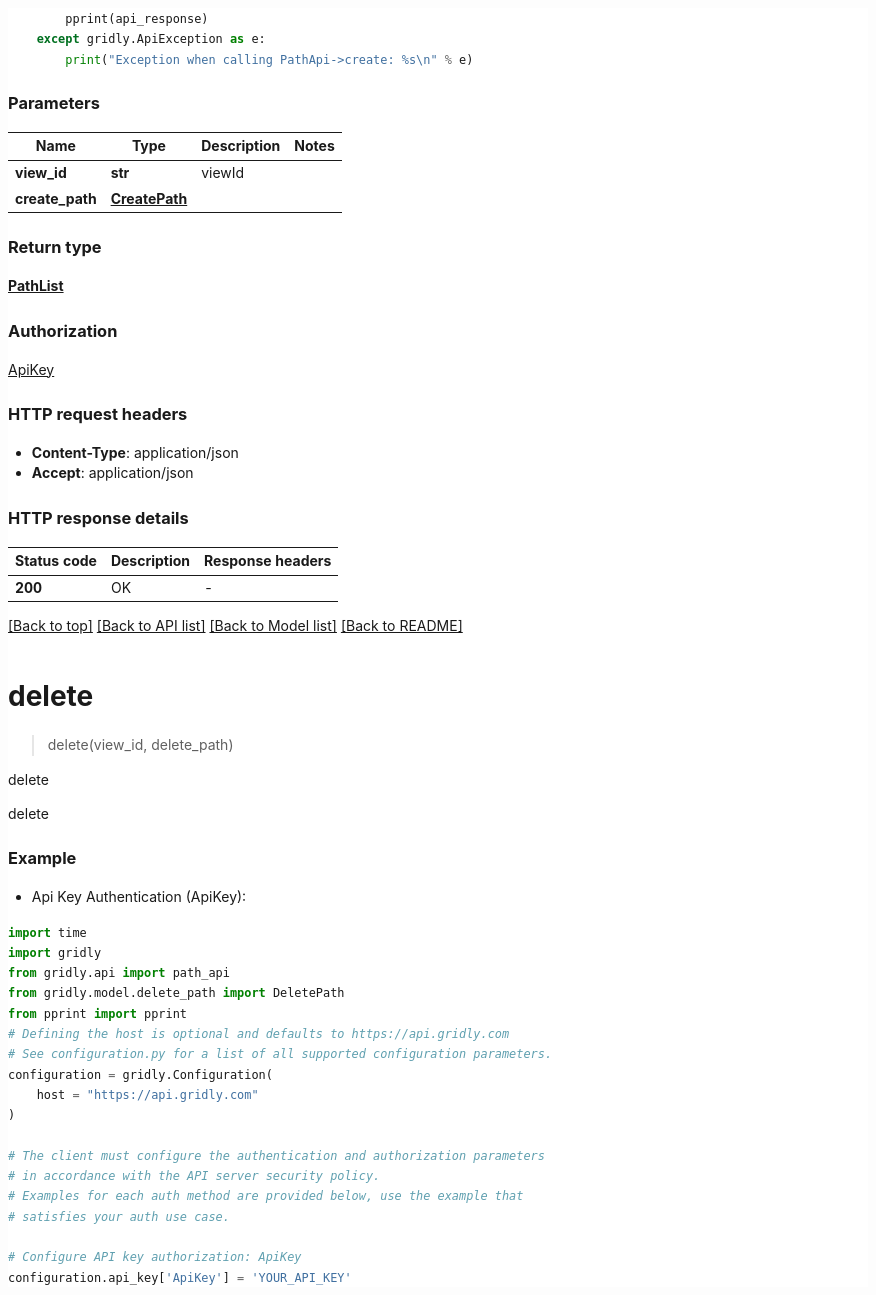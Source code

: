 ```python
        pprint(api_response)
    except gridly.ApiException as e:
        print("Exception when calling PathApi->create: %s\n" % e)
```


### Parameters

Name | Type | Description  | Notes
------------- | ------------- | ------------- | -------------
 **view_id** | **str**| viewId |
 **create_path** | [**CreatePath**](CreatePath.md)|  |

### Return type

[**PathList**](PathList.md)

### Authorization

[ApiKey](../README.md#ApiKey)

### HTTP request headers

 - **Content-Type**: application/json
 - **Accept**: application/json


### HTTP response details

| Status code | Description | Response headers |
|-------------|-------------|------------------|
**200** | OK |  -  |

[[Back to top]](#) [[Back to API list]](../README.md#documentation-for-api-endpoints) [[Back to Model list]](../README.md#documentation-for-models) [[Back to README]](../README.md)

# **delete**
> delete(view_id, delete_path)

delete

delete

### Example

* Api Key Authentication (ApiKey):

```python
import time
import gridly
from gridly.api import path_api
from gridly.model.delete_path import DeletePath
from pprint import pprint
# Defining the host is optional and defaults to https://api.gridly.com
# See configuration.py for a list of all supported configuration parameters.
configuration = gridly.Configuration(
    host = "https://api.gridly.com"
)

# The client must configure the authentication and authorization parameters
# in accordance with the API server security policy.
# Examples for each auth method are provided below, use the example that
# satisfies your auth use case.

# Configure API key authorization: ApiKey
configuration.api_key['ApiKey'] = 'YOUR_API_KEY'
```
